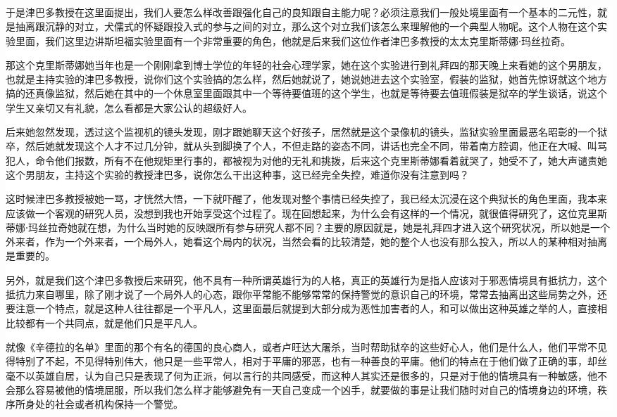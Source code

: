 于是津巴多教授在这里面提出，我们人要怎么样改善跟强化自己的良知跟自主能力呢？必须注意我们一般处境里面有一个基本的二元性，就是抽离跟沉静的对立，犬儒式的怀疑跟投入式的参与之间的对立，那么这个对立我们该怎么来理解他的一个典型人物呢。这个人物在这个实验里面，我们这里边讲斯坦福实验里面有一个非常重要的角色，他就是后来我们这位作者津巴多教授的太太克里斯蒂娜·玛丝拉奇。

那这个克里斯蒂娜她当年也是一个刚刚拿到博士学位的年轻的社会心理学家，她在这个实验进行到礼拜四的那天晚上来看她的这个男朋友，也就是主持实验的津巴多教授，说你们这个实验搞的怎么样，然后她就说了，她说她进去这个实验室，假装的监狱，她首先惊讶就这个地方搞的还真像监狱，然后她在其中的一个休息室里面跟其中一个等待要值班的这个学生，也就是等待要去值班假装是狱卒的学生谈话，说这个学生又亲切又有礼貌，怎么看都是大家公认的超级好人。

后来她忽然发现，透过这个监视机的镜头发现，刚才跟她聊天这个好孩子，居然就是这个录像机的镜头，监狱实验里面最恶名昭彰的一个狱卒，然后她就发现这个人才不过几分钟，就从头到脚换了个人，不但走路的姿态不同，讲话也完全不同，带着南方腔调，他正在大喊、叫骂犯人，命令他们报数，所有不在他规矩里行事的，都被视为对他的无礼和挑拨，后来这个克里斯蒂娜看着就哭了，她受不了，她大声谴责她这个男朋友，主持这个实验的教授津巴多，说你怎么干出这种事，这已经完全失控，难道你没有注意到吗？

这时候津巴多教授被她一骂，才恍然大悟，一下就吓醒了，他发现对整个事情已经失控了，我已经太沉浸在这个典狱长的角色里面，我本来应该做一个客观的研究人员，没想到我也开始享受这个过程了。现在回想起来，为什么会有这样的一个情况，就很值得研究了，这位克里斯蒂娜·玛丝拉奇她就在想，为什么当时她的反映跟所有参与研究人都不同？主要的原因就是，她是礼拜四才进入这个研究状况，所以她是一个外来者，作为一个外来者，一个局外人，她看这个局内的状况，当然会看的比较清楚，她的整个人也没有那么投入，所以人的某种相对抽离是重要的。

另外，就是我们这个津巴多教授后来研究，他不具有一种所谓英雄行为的人格，真正的英雄行为是指人应该对于邪恶情境具有抵抗力，这个抵抗力来自哪里，除了刚才说了一个局外人的心态，跟你平常能不能够常常的保持警觉的意识自己的环境，常常去抽离出这些局势之外，还要注意一个特点，就是这种人往往都是一个平凡人，这里面最后就提到大部分成为恶性加害者的人，和可以做出这种英雄之举的人，直接相比较都有一个共同点，就是他们只是平凡人。

就像《辛德拉的名单》里面的那个有名的德国的良心商人，或者卢旺达大屠杀，当时帮助狱卒的这些好心人，他们是什么人，他们平常不见得特别了不起，不见得特别伟大，他只是一些平常人，相对于平庸的邪恶，也有一种善良的平庸。他们的特点在于他们做了正确的事，却丝毫不以英雄自居，认为自己只是表现了何为正派，何以言行的共同感受，而这种人其实还是很多的，只是对于他的情境具有一种敏感，他不会那么容易被他的情境屈服，所以我们怎么样才能够避免有一天自己变成一个凶手，就要做的事是让我们随时对自己的情境身边的环境，秩序所身处的社会或者机构保持一个警觉。
